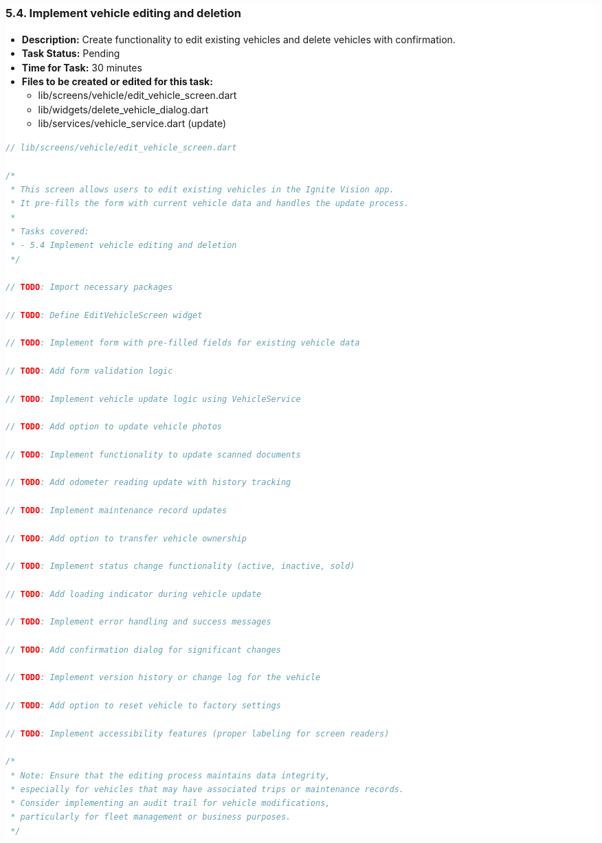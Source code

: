 ### 5.4. Implement vehicle editing and deletion
- **Description:** Create functionality to edit existing vehicles and delete vehicles with confirmation.
- **Task Status:** Pending
- **Time for Task:** 30 minutes
- **Files to be created or edited for this task:**
  - lib/screens/vehicle/edit_vehicle_screen.dart
  - lib/widgets/delete_vehicle_dialog.dart
  - lib/services/vehicle_service.dart (update)



```dart
// lib/screens/vehicle/edit_vehicle_screen.dart

/*
 * This screen allows users to edit existing vehicles in the Ignite Vision app.
 * It pre-fills the form with current vehicle data and handles the update process.
 *
 * Tasks covered:
 * - 5.4 Implement vehicle editing and deletion
 */

// TODO: Import necessary packages

// TODO: Define EditVehicleScreen widget

// TODO: Implement form with pre-filled fields for existing vehicle data

// TODO: Add form validation logic

// TODO: Implement vehicle update logic using VehicleService

// TODO: Add option to update vehicle photos

// TODO: Implement functionality to update scanned documents

// TODO: Add odometer reading update with history tracking

// TODO: Implement maintenance record updates

// TODO: Add option to transfer vehicle ownership

// TODO: Implement status change functionality (active, inactive, sold)

// TODO: Add loading indicator during vehicle update

// TODO: Implement error handling and success messages

// TODO: Add confirmation dialog for significant changes

// TODO: Implement version history or change log for the vehicle

// TODO: Add option to reset vehicle to factory settings

// TODO: Implement accessibility features (proper labeling for screen readers)

/*
 * Note: Ensure that the editing process maintains data integrity,
 * especially for vehicles that may have associated trips or maintenance records.
 * Consider implementing an audit trail for vehicle modifications,
 * particularly for fleet management or business purposes.
 */

```